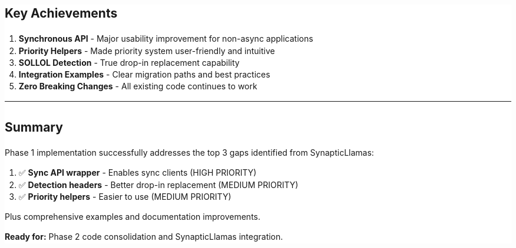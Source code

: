 
## Key Achievements

1. **Synchronous API** - Major usability improvement for non-async applications
2. **Priority Helpers** - Made priority system user-friendly and intuitive
3. **SOLLOL Detection** - True drop-in replacement capability
4. **Integration Examples** - Clear migration paths and best practices
5. **Zero Breaking Changes** - All existing code continues to work

---

## Summary

Phase 1 implementation successfully addresses the top 3 gaps identified from SynapticLlamas:

1. ✅ **Sync API wrapper** - Enables sync clients (HIGH PRIORITY)
2. ✅ **Detection headers** - Better drop-in replacement (MEDIUM PRIORITY)
3. ✅ **Priority helpers** - Easier to use (MEDIUM PRIORITY)

Plus comprehensive examples and documentation improvements.

**Ready for:** Phase 2 code consolidation and SynapticLlamas integration.
